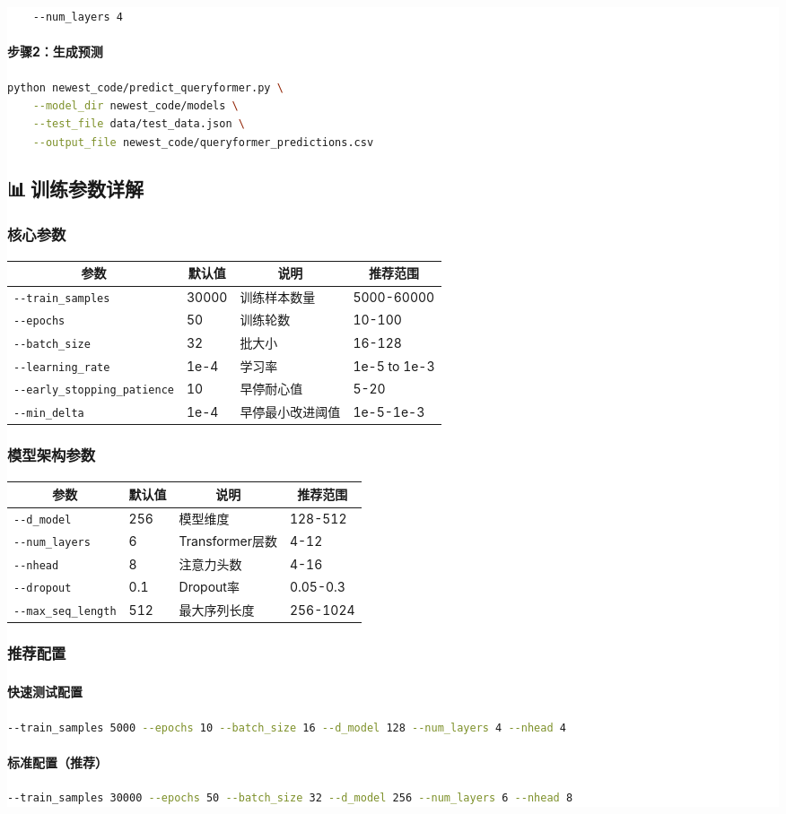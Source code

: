 ```bash
    --num_layers 4
```

#### 步骤2：生成预测

```bash
python newest_code/predict_queryformer.py \
    --model_dir newest_code/models \
    --test_file data/test_data.json \
    --output_file newest_code/queryformer_predictions.csv
```

## 📊 训练参数详解

### 核心参数

| 参数 | 默认值 | 说明 | 推荐范围 |
|------|--------|------|----------|
| `--train_samples` | 30000 | 训练样本数量 | 5000-60000 |
| `--epochs` | 50 | 训练轮数 | 10-100 |
| `--batch_size` | 32 | 批大小 | 16-128 |
| `--learning_rate` | 1e-4 | 学习率 | 1e-5 to 1e-3 |
| `--early_stopping_patience` | 10 | 早停耐心值 | 5-20 |
| `--min_delta` | 1e-4 | 早停最小改进阈值 | 1e-5-1e-3 |

### 模型架构参数

| 参数 | 默认值 | 说明 | 推荐范围 |
|------|--------|------|----------|
| `--d_model` | 256 | 模型维度 | 128-512 |
| `--num_layers` | 6 | Transformer层数 | 4-12 |
| `--nhead` | 8 | 注意力头数 | 4-16 |
| `--dropout` | 0.1 | Dropout率 | 0.05-0.3 |
| `--max_seq_length` | 512 | 最大序列长度 | 256-1024 |

### 推荐配置

#### 快速测试配置
```bash
--train_samples 5000 --epochs 10 --batch_size 16 --d_model 128 --num_layers 4 --nhead 4
```

#### 标准配置（推荐）
```bash
--train_samples 30000 --epochs 50 --batch_size 32 --d_model 256 --num_layers 6 --nhead 8
```
